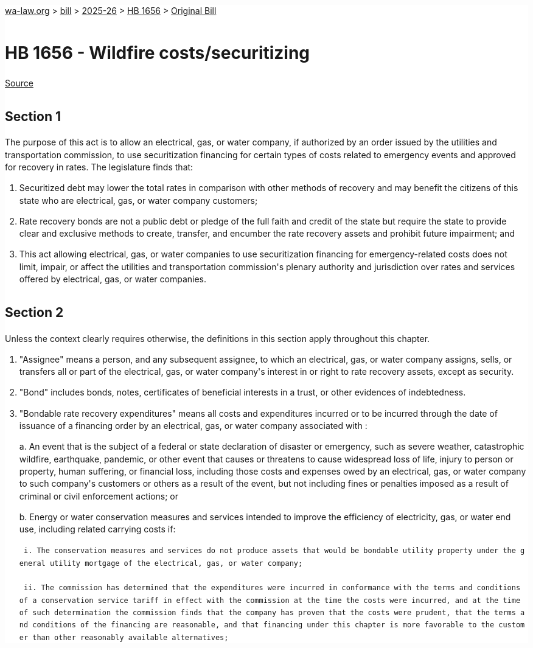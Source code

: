 [wa-law.org](/) > [bill](/bill/) > [2025-26](/bill/2025-26/) > [HB 1656](/bill/2025-26/hb/1656/) > [Original Bill](/bill/2025-26/hb/1656/1/)

# HB 1656 - Wildfire costs/securitizing

[Source](http://lawfilesext.leg.wa.gov/biennium/2025-26/Pdf/Bills/House%20Bills/1656.pdf)

## Section 1
The purpose of this act is to allow an electrical, gas, or water company, if authorized by an order issued by the utilities and transportation commission, to use securitization financing for certain types of costs related to emergency events and approved for recovery in rates. The legislature finds that:

1. Securitized debt may lower the total rates in comparison with other methods of recovery and may benefit the citizens of this state who are electrical, gas, or water company customers;

2. Rate recovery bonds are not a public debt or pledge of the full faith and credit of the state but require the state to provide clear and exclusive methods to create, transfer, and encumber the rate recovery assets and prohibit future impairment; and

3. This act allowing electrical, gas, or water companies to use securitization financing for emergency-related costs does not limit, impair, or affect the utilities and transportation commission's plenary authority and jurisdiction over rates and services offered by electrical, gas, or water companies.

## Section 2
Unless the context clearly requires otherwise, the definitions in this section apply throughout this chapter.

1. "Assignee" means a person, and any subsequent assignee, to which an electrical, gas, or water company assigns, sells, or transfers all or part of the electrical, gas, or water company's interest in or right to rate recovery assets, except as security.

2. "Bond" includes bonds, notes, certificates of beneficial interests in a trust, or other evidences of indebtedness.

3. "Bondable rate recovery expenditures" means all costs and expenditures incurred or to be incurred through the date of issuance of a financing order by an electrical, gas, or water company associated with :

    a. An event that is the subject of a federal or state declaration of disaster or emergency, such as severe weather, catastrophic wildfire, earthquake, pandemic, or other event that causes or threatens to cause widespread loss of life, injury to person or property, human suffering, or financial loss, including those costs and expenses owed by an electrical, gas, or water company to such company's customers or others as a result of the event, but not including fines or penalties imposed as a result of criminal or civil enforcement actions; or

    b. Energy or water conservation measures and services intended to improve the efficiency of electricity, gas, or water end use, including related carrying costs if:

        i. The conservation measures and services do not produce assets that would be bondable utility property under the general utility mortgage of the electrical, gas, or water company;

        ii. The commission has determined that the expenditures were incurred in conformance with the terms and conditions of a conservation service tariff in effect with the commission at the time the costs were incurred, and at the time of such determination the commission finds that the company has proven that the costs were prudent, that the terms and conditions of the financing are reasonable, and that financing under this chapter is more favorable to the customer than other reasonably available alternatives;
